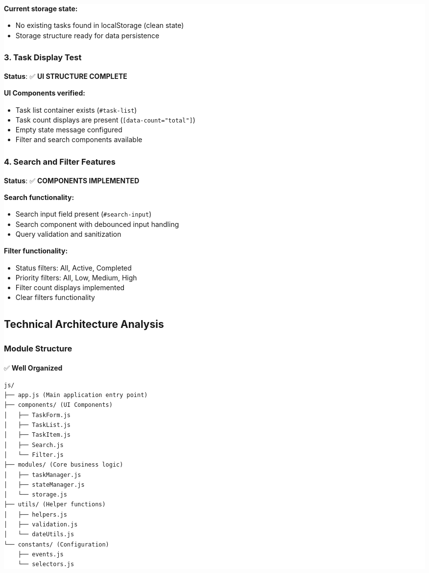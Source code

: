 **Current storage state:**
- No existing tasks found in localStorage (clean state)
- Storage structure ready for data persistence

### 3. Task Display Test
**Status**: ✅ **UI STRUCTURE COMPLETE**

**UI Components verified:**
- Task list container exists (`#task-list`)
- Task count displays are present (`[data-count="total"]`)
- Empty state message configured
- Filter and search components available

### 4. Search and Filter Features
**Status**: ✅ **COMPONENTS IMPLEMENTED**

**Search functionality:**
- Search input field present (`#search-input`)
- Search component with debounced input handling
- Query validation and sanitization

**Filter functionality:**
- Status filters: All, Active, Completed
- Priority filters: All, Low, Medium, High
- Filter count displays implemented
- Clear filters functionality

## Technical Architecture Analysis

### Module Structure
✅ **Well Organized**
```
js/
├── app.js (Main application entry point)
├── components/ (UI Components)
│   ├── TaskForm.js
│   ├── TaskList.js
│   ├── TaskItem.js
│   ├── Search.js
│   └── Filter.js
├── modules/ (Core business logic)
│   ├── taskManager.js
│   ├── stateManager.js
│   └── storage.js
├── utils/ (Helper functions)
│   ├── helpers.js
│   ├── validation.js
│   └── dateUtils.js
└── constants/ (Configuration)
    ├── events.js
    └── selectors.js
```
